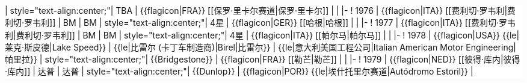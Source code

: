 | style="text-align:center;"| TBA
| {{flagicon|FRA}} [[保罗·里卡尔赛道|保罗·里卡尔]]
|
|
|-
! 1976
| {{flagicon|ITA}} [[费利切·罗韦利|费利切·罗韦利]]
| BM
| BM
| style="text-align:center;"| 4星
| {{flagicon|GER}} [[哈根|哈根]]
|
|
|-
! 1977
| {{flagicon|ITA}} [[费利切·罗韦利|费利切·罗韦利]]
| BM
| BM
| style="text-align:center;"| 4星
| {{flagicon|ITA}} [[帕尔马|帕尔马]]
|
|
|-
! 1978
| {{flagicon|USA}} {{le|莱克·斯皮德|Lake Speed}}
| {{le|比雷尔 (卡丁车制造商)|Birel|比雷尔}}
| {{le|意大利美国工程公司|Italian American Motor Engineering|帕里拉}}
| style="text-align:center;"| {{Bridgestone}}
| {{flagicon|FRA}} [[勒芒|勒芒]]
|
|
|-
! 1979
| {{flagicon|NED}} [[彼得·库内|彼得·库内]]
| 达普
| 达普
| style="text-align:center;"| {{Dunlop}}
| {{flagicon|POR}} {{le|埃什托里尔赛道|Autódromo Estoril}}
|